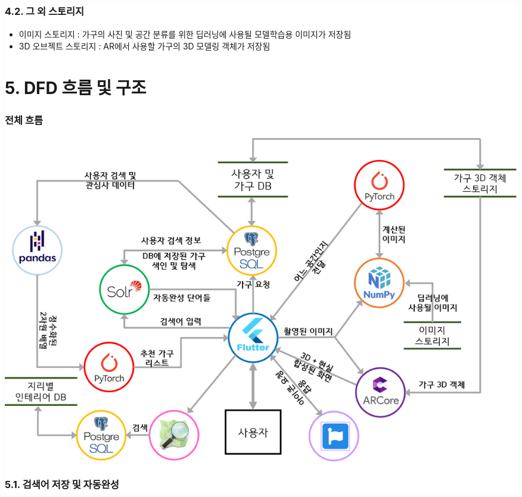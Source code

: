 
### 4.2. 그 외 스토리지

- 이미지 스토리지 : 가구의 사진 및 공간 분류를 위한 딥러닝에 사용될 모델학습용 이미지가 저장됨
- 3D 오브젝트 스토리지 : AR에서 사용할 가구의 3D 모델링 객체가 저장됨




# 5. DFD 흐름 및 구조

### 전체 흐름
<img src="./Image_file/DFD/DFD.png">


### 5.1. 검색어 저장 및 자동완성
